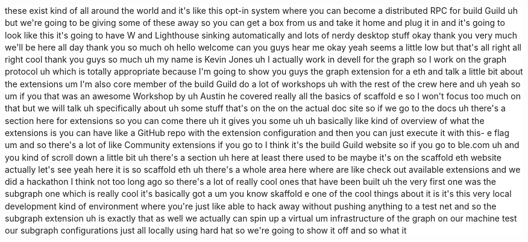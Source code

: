 these exist kind of all around the world
and it's like this opt-in system where
you can become a distributed RPC for
build Guild uh but we're going to be
giving some of these away so you can get
a box from us and take it home and plug
it in and it's going to look like this
it's going to have W and Lighthouse
sinking automatically and lots of nerdy
desktop stuff okay thank you very much
we'll be here all day
thank you so much
oh hello welcome can you guys hear me
okay yeah seems a little low but that's
all right all right cool thank you guys
so much uh my name is Kevin Jones uh I
actually work in devell for the graph so
I work on the graph protocol uh which is
totally appropriate because I'm going to
show you guys the graph extension for a
eth and talk a little bit about the
extensions um I'm also core member of
the build Guild do a lot of workshops uh
with the rest of the crew here and uh
yeah so um if you that was an awesome
Workshop by uh Austin he covered really
all the basics of scaffold e so I won't
focus too much on that but we will talk
uh specifically about uh some stuff
that's on the on the actual doc site so
if we go to the docs uh there's a
section here for extensions so you can
come there uh it gives you some uh uh
basically like kind of overview of what
the extensions is you can have like a
GitHub repo with the extension
configuration and then you can just
execute it with this- e flag um and so
there's a lot of like Community
extensions if you go to I think it's the
build Guild website so if you go to
ble.com uh and you kind of scroll down a
little bit uh there's a section uh here
at least there used to be maybe it's on
the scaffold eth website actually let's
see yeah here it is so scaffold eth uh
there's a whole area here where are like
check out available extensions and we
did a hackathon I think not too long ago
so there's a lot of really cool ones
that have been built uh the very first
one was the subgraph one which is really
cool it's basically got a um you know
skaffold e one of the cool things about
it is it's this very local development
kind of environment where you're just
like able to hack away without pushing
anything to a test net and so the
subgraph extension uh is exactly that as
well we actually can spin up a virtual
um infrastructure of the graph on our
machine test our subgraph configurations
just all locally using hard hat so we're
going to show it off and so what it